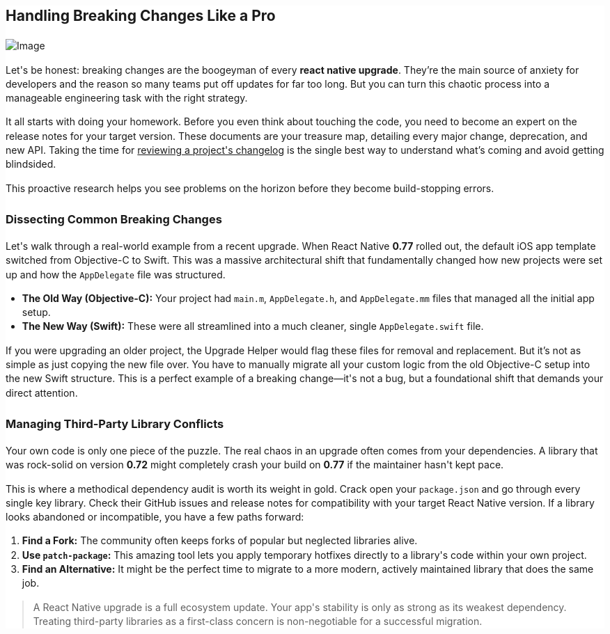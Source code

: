 ## Handling Breaking Changes Like a Pro

![Image](https://cdn.outrank.so/c504846a-b33a-4018-bc93-5bfa9be0f3af/fbab165a-03c7-4380-8681-90f00dd0818d.jpg)

Let's be honest: breaking changes are the boogeyman of every **react native upgrade**. They’re the main source of anxiety for developers and the reason so many teams put off updates for far too long. But you can turn this chaotic process into a manageable engineering task with the right strategy.

It all starts with doing your homework. Before you even think about touching the code, you need to become an expert on the release notes for your target version. These documents are your treasure map, detailing every major change, deprecation, and new API. Taking the time for [reviewing a project's changelog](https://screencharm.com/changelog) is the single best way to understand what’s coming and avoid getting blindsided.

This proactive research helps you see problems on the horizon before they become build-stopping errors.

### Dissecting Common Breaking Changes

Let's walk through a real-world example from a recent upgrade. When React Native **0.77** rolled out, the default iOS app template switched from Objective-C to Swift. This was a massive architectural shift that fundamentally changed how new projects were set up and how the `AppDelegate` file was structured.

*   **The Old Way (Objective-C):** Your project had `main.m`, `AppDelegate.h`, and `AppDelegate.mm` files that managed all the initial app setup.
*   **The New Way (Swift):** These were all streamlined into a much cleaner, single `AppDelegate.swift` file.

If you were upgrading an older project, the Upgrade Helper would flag these files for removal and replacement. But it’s not as simple as just copying the new file over. You have to manually migrate all your custom logic from the old Objective-C setup into the new Swift structure. This is a perfect example of a breaking change—it's not a bug, but a foundational shift that demands your direct attention.

### Managing Third-Party Library Conflicts

Your own code is only one piece of the puzzle. The real chaos in an upgrade often comes from your dependencies. A library that was rock-solid on version **0.72** might completely crash your build on **0.77** if the maintainer hasn't kept pace.

This is where a methodical dependency audit is worth its weight in gold. Crack open your `package.json` and go through every single key library. Check their GitHub issues and release notes for compatibility with your target React Native version. If a library looks abandoned or incompatible, you have a few paths forward:

1.  **Find a Fork:** The community often keeps forks of popular but neglected libraries alive.
2.  **Use `patch-package`:** This amazing tool lets you apply temporary hotfixes directly to a library's code within your own project.
3.  **Find an Alternative:** It might be the perfect time to migrate to a more modern, actively maintained library that does the same job.

> A React Native upgrade is a full ecosystem update. Your app's stability is only as strong as its weakest dependency. Treating third-party libraries as a first-class concern is non-negotiable for a successful migration.
